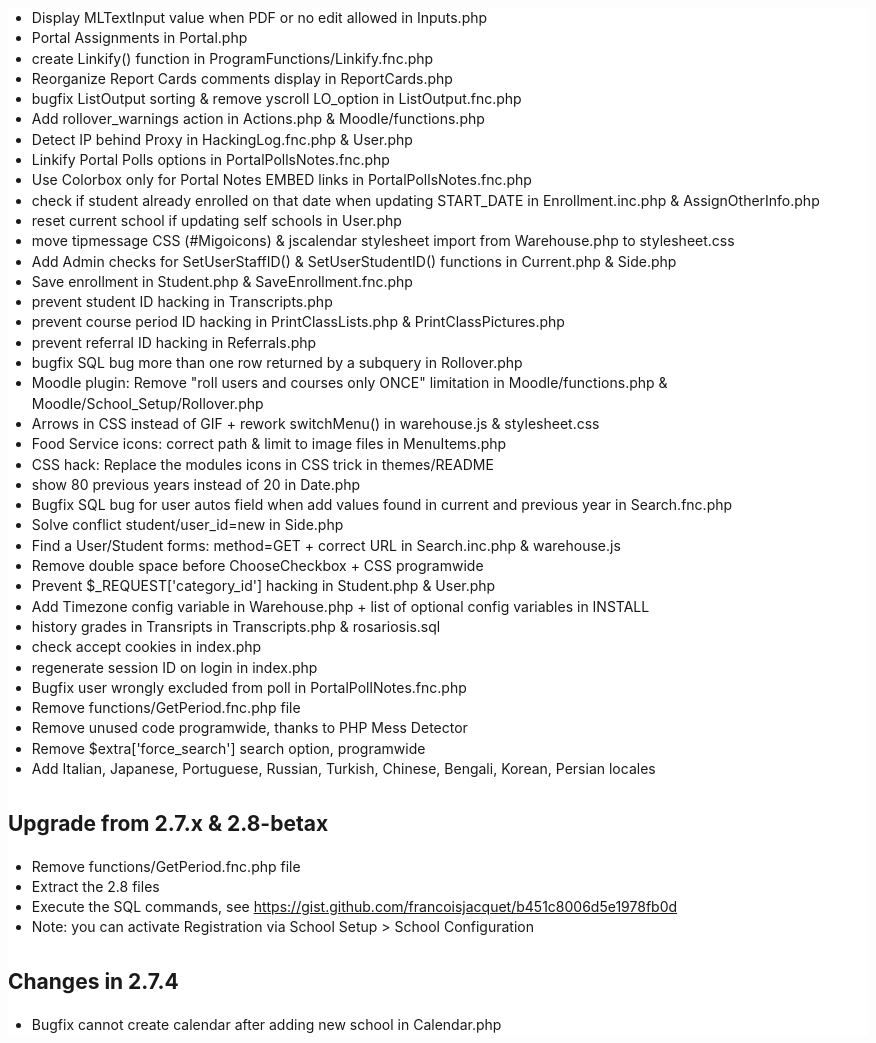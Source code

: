 - Display MLTextInput value when PDF or no edit allowed in Inputs.php
- Portal Assignments in Portal.php
- create Linkify() function in ProgramFunctions/Linkify.fnc.php
- Reorganize Report Cards comments display in ReportCards.php
- bugfix ListOutput sorting & remove yscroll LO_option in ListOutput.fnc.php
- Add rollover_warnings action in Actions.php & Moodle/functions.php
- Detect IP behind Proxy in HackingLog.fnc.php & User.php
- Linkify Portal Polls options in PortalPollsNotes.fnc.php
- Use Colorbox only for Portal Notes EMBED links in PortalPollsNotes.fnc.php
- check if student already enrolled on that date when updating START_DATE in Enrollment.inc.php & AssignOtherInfo.php
- reset current school if updating self schools in User.php
- move tipmessage CSS (#Migoicons) & jscalendar stylesheet import from Warehouse.php to stylesheet.css
- Add Admin checks for SetUserStaffID() & SetUserStudentID() functions in Current.php & Side.php
- Save enrollment in Student.php & SaveEnrollment.fnc.php
- prevent student ID hacking in Transcripts.php
- prevent course period ID hacking in PrintClassLists.php & PrintClassPictures.php
- prevent referral ID hacking in Referrals.php
- bugfix SQL bug more than one row returned by a subquery in Rollover.php
- Moodle plugin: Remove "roll users and courses only ONCE" limitation in Moodle/functions.php & Moodle/School_Setup/Rollover.php
- Arrows in CSS instead of GIF + rework switchMenu() in warehouse.js & stylesheet.css
- Food Service icons: correct path & limit to image files in MenuItems.php
- CSS hack: Replace the modules icons in CSS trick in themes/README
- show 80 previous years instead of 20 in Date.php
- Bugfix SQL bug for user autos field when add values found in current and previous year in Search.fnc.php
- Solve conflict student/user_id=new in Side.php
- Find a User/Student forms: method=GET + correct URL in Search.inc.php & warehouse.js
- Remove double space before ChooseCheckbox + CSS programwide
- Prevent $_REQUEST['category_id'] hacking in Student.php & User.php
- Add Timezone config variable in Warehouse.php + list of optional config variables in INSTALL
- history grades in Transripts in Transcripts.php & rosariosis.sql
- check accept cookies in index.php
- regenerate session ID on login in index.php
- Bugfix user wrongly excluded from poll in PortalPollNotes.fnc.php
- Remove functions/GetPeriod.fnc.php file
- Remove unused code programwide, thanks to PHP Mess Detector
- Remove $extra['force_search'] search option, programwide
- Add Italian, Japanese, Portuguese, Russian, Turkish, Chinese, Bengali, Korean, Persian locales

Upgrade from 2.7.x & 2.8-betax
------------------------------
- Remove functions/GetPeriod.fnc.php file
- Extract the 2.8 files
- Execute the SQL commands, see https://gist.github.com/francoisjacquet/b451c8006d5e1978fb0d
- Note: you can activate Registration via School Setup > School Configuration


Changes in 2.7.4
----------------
- Bugfix cannot create calendar after adding new school in Calendar.php
